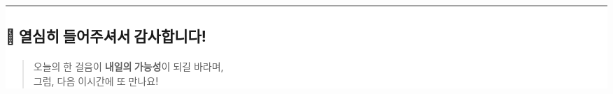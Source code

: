 

---


## 👋  열심히 들어주셔서 감사합니다!

> <span class="fragment">오늘의 한 걸음이 **내일의 가능성**이 되길 바라며,</span>  
> <span class="fragment">그럼, 다음 이시간에 또 만나요!</span>